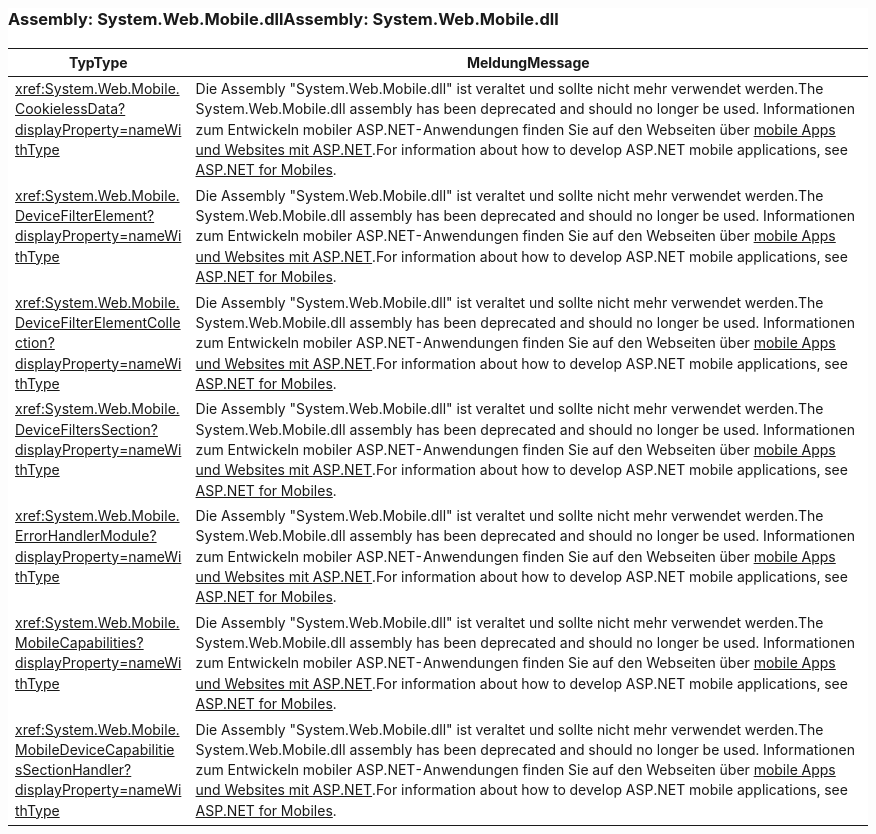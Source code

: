 ### <a name="assembly-systemwebmobiledll"></a><span data-ttu-id="f89fd-358">Assembly: System.Web.Mobile.dll</span><span class="sxs-lookup"><span data-stu-id="f89fd-358">Assembly: System.Web.Mobile.dll</span></span>

|<span data-ttu-id="f89fd-359">Typ</span><span class="sxs-lookup"><span data-stu-id="f89fd-359">Type</span></span>|<span data-ttu-id="f89fd-360">Meldung</span><span class="sxs-lookup"><span data-stu-id="f89fd-360">Message</span></span>|
|----------|-------------|
|<xref:System.Web.Mobile.CookielessData?displayProperty=nameWithType>|<span data-ttu-id="f89fd-361">Die Assembly "System.Web.Mobile.dll" ist veraltet und sollte nicht mehr verwendet werden.</span><span class="sxs-lookup"><span data-stu-id="f89fd-361">The System.Web.Mobile.dll assembly has been deprecated and should no longer be used.</span></span> <span data-ttu-id="f89fd-362">Informationen zum Entwickeln mobiler ASP.NET-Anwendungen finden Sie auf den Webseiten über [mobile Apps und Websites mit ASP.NET](/aspnet/mobile/overview).</span><span class="sxs-lookup"><span data-stu-id="f89fd-362">For information about how to develop ASP.NET mobile applications, see [ASP.NET for Mobiles](/aspnet/mobile/overview).</span></span>|
|<xref:System.Web.Mobile.DeviceFilterElement?displayProperty=nameWithType>|<span data-ttu-id="f89fd-363">Die Assembly "System.Web.Mobile.dll" ist veraltet und sollte nicht mehr verwendet werden.</span><span class="sxs-lookup"><span data-stu-id="f89fd-363">The System.Web.Mobile.dll assembly has been deprecated and should no longer be used.</span></span> <span data-ttu-id="f89fd-364">Informationen zum Entwickeln mobiler ASP.NET-Anwendungen finden Sie auf den Webseiten über [mobile Apps und Websites mit ASP.NET](/aspnet/mobile/overview).</span><span class="sxs-lookup"><span data-stu-id="f89fd-364">For information about how to develop ASP.NET mobile applications, see [ASP.NET for Mobiles](/aspnet/mobile/overview).</span></span>|
|<xref:System.Web.Mobile.DeviceFilterElementCollection?displayProperty=nameWithType>|<span data-ttu-id="f89fd-365">Die Assembly "System.Web.Mobile.dll" ist veraltet und sollte nicht mehr verwendet werden.</span><span class="sxs-lookup"><span data-stu-id="f89fd-365">The System.Web.Mobile.dll assembly has been deprecated and should no longer be used.</span></span> <span data-ttu-id="f89fd-366">Informationen zum Entwickeln mobiler ASP.NET-Anwendungen finden Sie auf den Webseiten über [mobile Apps und Websites mit ASP.NET](/aspnet/mobile/overview).</span><span class="sxs-lookup"><span data-stu-id="f89fd-366">For information about how to develop ASP.NET mobile applications, see [ASP.NET for Mobiles](/aspnet/mobile/overview).</span></span>|
|<xref:System.Web.Mobile.DeviceFiltersSection?displayProperty=nameWithType>|<span data-ttu-id="f89fd-367">Die Assembly "System.Web.Mobile.dll" ist veraltet und sollte nicht mehr verwendet werden.</span><span class="sxs-lookup"><span data-stu-id="f89fd-367">The System.Web.Mobile.dll assembly has been deprecated and should no longer be used.</span></span> <span data-ttu-id="f89fd-368">Informationen zum Entwickeln mobiler ASP.NET-Anwendungen finden Sie auf den Webseiten über [mobile Apps und Websites mit ASP.NET](/aspnet/mobile/overview).</span><span class="sxs-lookup"><span data-stu-id="f89fd-368">For information about how to develop ASP.NET mobile applications, see [ASP.NET for Mobiles](/aspnet/mobile/overview).</span></span>|
|<xref:System.Web.Mobile.ErrorHandlerModule?displayProperty=nameWithType>|<span data-ttu-id="f89fd-369">Die Assembly "System.Web.Mobile.dll" ist veraltet und sollte nicht mehr verwendet werden.</span><span class="sxs-lookup"><span data-stu-id="f89fd-369">The System.Web.Mobile.dll assembly has been deprecated and should no longer be used.</span></span> <span data-ttu-id="f89fd-370">Informationen zum Entwickeln mobiler ASP.NET-Anwendungen finden Sie auf den Webseiten über [mobile Apps und Websites mit ASP.NET](/aspnet/mobile/overview).</span><span class="sxs-lookup"><span data-stu-id="f89fd-370">For information about how to develop ASP.NET mobile applications, see [ASP.NET for Mobiles](/aspnet/mobile/overview).</span></span>|
|<xref:System.Web.Mobile.MobileCapabilities?displayProperty=nameWithType>|<span data-ttu-id="f89fd-371">Die Assembly "System.Web.Mobile.dll" ist veraltet und sollte nicht mehr verwendet werden.</span><span class="sxs-lookup"><span data-stu-id="f89fd-371">The System.Web.Mobile.dll assembly has been deprecated and should no longer be used.</span></span> <span data-ttu-id="f89fd-372">Informationen zum Entwickeln mobiler ASP.NET-Anwendungen finden Sie auf den Webseiten über [mobile Apps und Websites mit ASP.NET](/aspnet/mobile/overview).</span><span class="sxs-lookup"><span data-stu-id="f89fd-372">For information about how to develop ASP.NET mobile applications, see [ASP.NET for Mobiles](/aspnet/mobile/overview).</span></span>|
|<xref:System.Web.Mobile.MobileDeviceCapabilitiesSectionHandler?displayProperty=nameWithType>|<span data-ttu-id="f89fd-373">Die Assembly "System.Web.Mobile.dll" ist veraltet und sollte nicht mehr verwendet werden.</span><span class="sxs-lookup"><span data-stu-id="f89fd-373">The System.Web.Mobile.dll assembly has been deprecated and should no longer be used.</span></span> <span data-ttu-id="f89fd-374">Informationen zum Entwickeln mobiler ASP.NET-Anwendungen finden Sie auf den Webseiten über [mobile Apps und Websites mit ASP.NET](/aspnet/mobile/overview).</span><span class="sxs-lookup"><span data-stu-id="f89fd-374">For information about how to develop ASP.NET mobile applications, see [ASP.NET for Mobiles](/aspnet/mobile/overview).</span></span>|